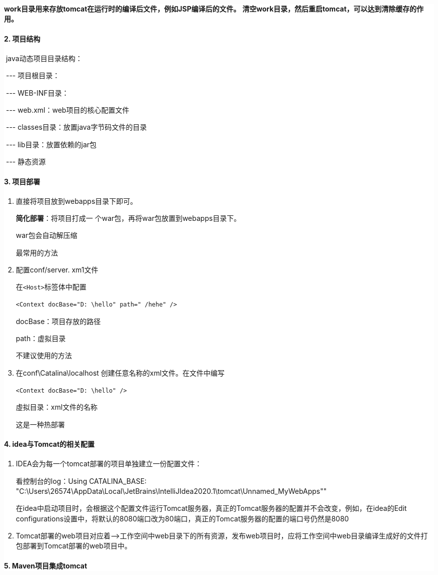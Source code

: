   **work目录用来存放tomcat在运行时的编译后文件，例如JSP编译后的文件。** 
   **清空work目录，然后重启tomcat，可以达到清除缓存的作用。**

#### 2. 项目结构

​		java动态项目目录结构：

​		--- 项目根目录：

​			 --- WEB-INF目录：

​                      --- web.xml：web项目的核心配置文件

​					  --- classes目录：放置java字节码文件的目录

​                      --- lib目录：放置依赖的jar包

​	         --- 静态资源

#### 3. 项目部署

1. 直接将项目放到webapps目录下即可。

   **简化部署**：将项目打成一 个war包，再将war包放置到webapps目录下。

   war包会自动解压缩

   最常用的方法

2. 配置conf/server. xm1文件

   在`<Host>`标签体中配置

   `<Context docBase="D: \hello" path=" /hehe" />`

   docBase：项目存放的路径

   path：虚拟目录

   不建议使用的方法

3. 在conf\Catalina\localhost 创建任意名称的xml文件。在文件中编写

   `<Context docBase="D: \hello" />` 

   虛拟目录：xml文件的名称

   这是一种热部署

#### 4. idea与Tomcat的相关配置

 1. IDEA会为每一个tomcat部署的项目单独建立一份配置文件：

    看控制台的log：Using CATALINA_BASE:   "C:\Users\26574\AppData\Local\JetBrains\IntelliJIdea2020.1\tomcat\Unnamed_MyWebApps""

    在idea中启动项目时，会根据这个配置文件运行Tomcat服务器，真正的Tomcat服务器的配置并不会改变，例如，在idea的Edit configurations设置中，将默认的8080端口改为80端口，真正的Tomcat服务器的配置的端口号仍然是8080

2. Tomcat部署的web项目对应着-->工作空间中web目录下的所有资源，发布web项目时，应将工作空间中web目录编译生成好的文件打包部署到Tomcat部署的web项目中。

#### 5. Maven项目集成tomcat
